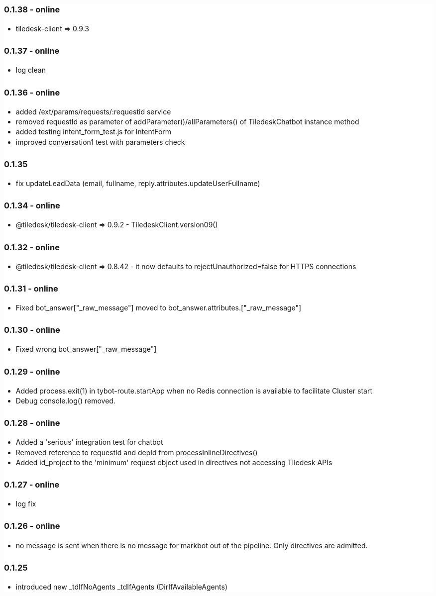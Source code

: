### 0.1.38 - online
- tiledesk-client => 0.9.3

### 0.1.37 - online
- log clean

### 0.1.36 - online
- added /ext/params/requests/:requestid service
- removed requestId as parameter of addParameter()/allParameters() of TiledeskChatbot instance method
- added testing intent_form_test.js for IntentForm
- improved conversation1 test with parameters check

### 0.1.35
- fix updateLeadData (email, fullname, reply.attributes.updateUserFullname)

### 0.1.34 - online
- @tiledesk/tiledesk-client => 0.9.2 - TiledeskClient.version09()

### 0.1.32 - online
- @tiledesk/tiledesk-client => 0.8.42 - it now defaults to rejectUnauthorized=false for HTTPS connections

### 0.1.31 - online
- Fixed bot_answer["_raw_message"] moved to bot_answer.attributes.["_raw_message"] 

### 0.1.30 - online
- Fixed wrong bot_answer["_raw_message"]

### 0.1.29 - online
- Added process.exit(1) in tybot-route.startApp when no Redis connection is available to facilitate Cluster start
- Debug console.log() removed.

### 0.1.28 - online
- Added a 'serious' integration test for chatbot
- Removed reference to requestId and depId from processInlineDirectives()
- Added id_project to the 'minimum' request object used in directives not accessing Tiledesk APIs

### 0.1.27 - online
- log fix

### 0.1.26 - online
- no message is sent when there is no message for markbot out of the pipeline. Only directives are admitted.

### 0.1.25
- introduced new \_tdIfNoAgents \_tdIfAgents (DirIfAvailableAgents)
